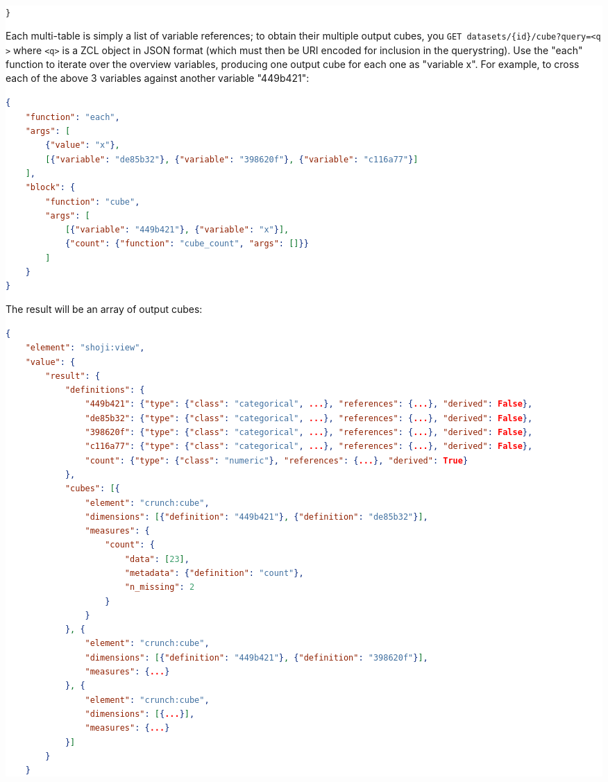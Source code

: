 ```http
}
```

Each multi-table is simply a list of variable references; to obtain their multiple output cubes, you `GET datasets/{id}/cube?query=<q>` where `<q>` is a ZCL object in JSON format (which must then be URI encoded for inclusion in the querystring). Use the "each" function to iterate over the overview variables, producing one output cube for each one as "variable x". For example, to cross each of the above 3 variables against another variable "449b421":

```json
{
    "function": "each",
    "args": [
        {"value": "x"},
        [{"variable": "de85b32"}, {"variable": "398620f"}, {"variable": "c116a77"}]
    ],
    "block": {
        "function": "cube",
        "args": [
            [{"variable": "449b421"}, {"variable": "x"}],
            {"count": {"function": "cube_count", "args": []}}
        ]
    }
}
```

The result will be an array of output cubes:

```json
{
    "element": "shoji:view",
    "value": {
        "result": {
            "definitions": {
                "449b421": {"type": {"class": "categorical", ...}, "references": {...}, "derived": False},
                "de85b32": {"type": {"class": "categorical", ...}, "references": {...}, "derived": False},
                "398620f": {"type": {"class": "categorical", ...}, "references": {...}, "derived": False},
                "c116a77": {"type": {"class": "categorical", ...}, "references": {...}, "derived": False},
                "count": {"type": {"class": "numeric"}, "references": {...}, "derived": True}
            },
            "cubes": [{
                "element": "crunch:cube",
                "dimensions": [{"definition": "449b421"}, {"definition": "de85b32"}],
                "measures": {
                    "count": {
                        "data": [23],
                        "metadata": {"definition": "count"},
                        "n_missing": 2
                    }
                }
            }, {
                "element": "crunch:cube",
                "dimensions": [{"definition": "449b421"}, {"definition": "398620f"}],
                "measures": {...}
            }, {
                "element": "crunch:cube",
                "dimensions": [{...}],
                "measures": {...}
            }]
        }
    }
```